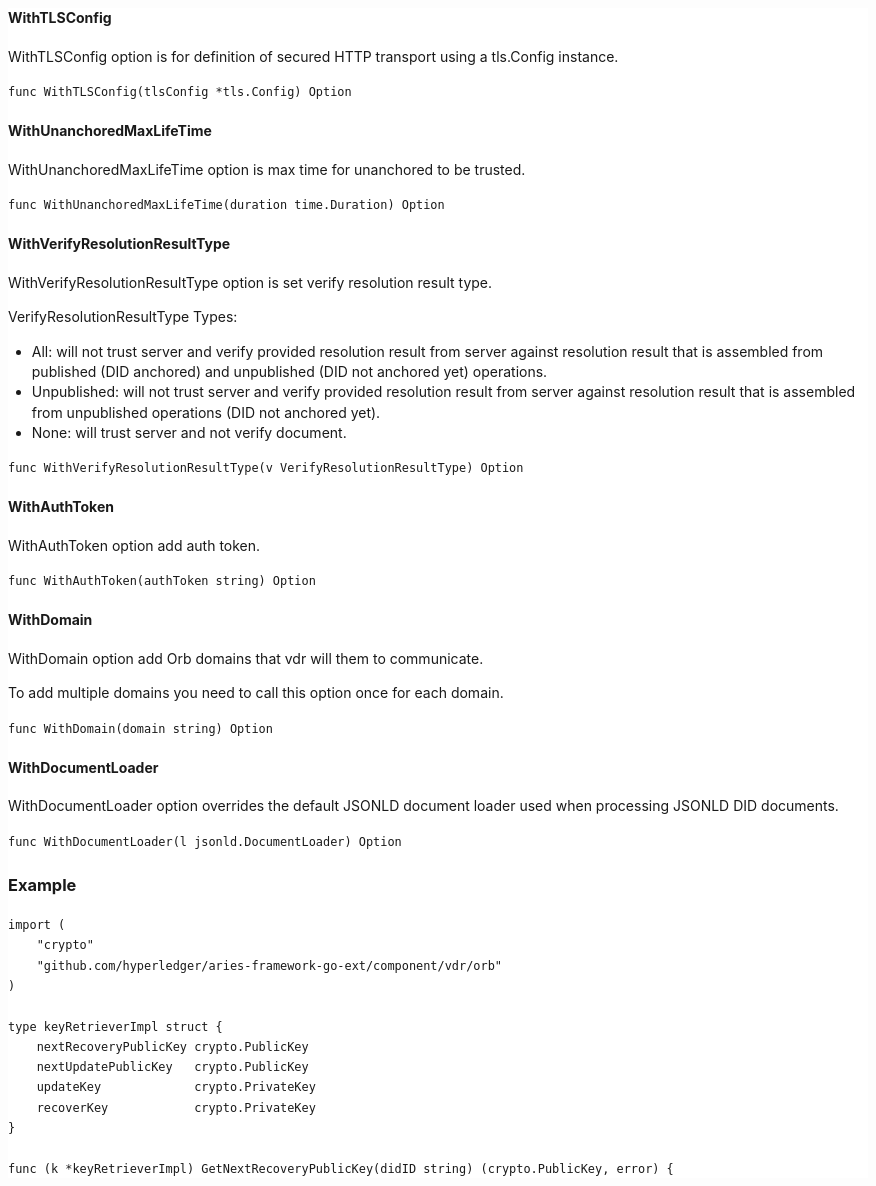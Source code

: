 #### WithTLSConfig
WithTLSConfig option is for definition of secured HTTP transport using a tls.Config instance.

```
func WithTLSConfig(tlsConfig *tls.Config) Option 
```

#### WithUnanchoredMaxLifeTime
WithUnanchoredMaxLifeTime option is max time for unanchored to be trusted.

```
func WithUnanchoredMaxLifeTime(duration time.Duration) Option
```

#### WithVerifyResolutionResultType
WithVerifyResolutionResultType option is set verify resolution result type.

VerifyResolutionResultType Types:
* All: will not trust server and verify provided resolution result from server against resolution result that is assembled
  from published (DID anchored) and unpublished (DID not anchored yet) operations.
* Unpublished: will not trust server and verify provided resolution result from server against resolution result that is assembled
  from unpublished operations (DID not anchored yet).
* None: will trust server and not verify document.

```
func WithVerifyResolutionResultType(v VerifyResolutionResultType) Option 
```

#### WithAuthToken
WithAuthToken option add auth token.

```
func WithAuthToken(authToken string) Option
```

#### WithDomain
WithDomain option add Orb domains that vdr will them to communicate.

To add multiple domains you need to call this option once for each domain.

```
func WithDomain(domain string) Option
```

#### WithDocumentLoader
WithDocumentLoader option overrides the default JSONLD document loader used when processing JSONLD DID documents.

```
func WithDocumentLoader(l jsonld.DocumentLoader) Option
```

### Example

```
import (
	"crypto"
	"github.com/hyperledger/aries-framework-go-ext/component/vdr/orb"
)

type keyRetrieverImpl struct {
	nextRecoveryPublicKey crypto.PublicKey
	nextUpdatePublicKey   crypto.PublicKey
	updateKey             crypto.PrivateKey
	recoverKey            crypto.PrivateKey
}

func (k *keyRetrieverImpl) GetNextRecoveryPublicKey(didID string) (crypto.PublicKey, error) {
```